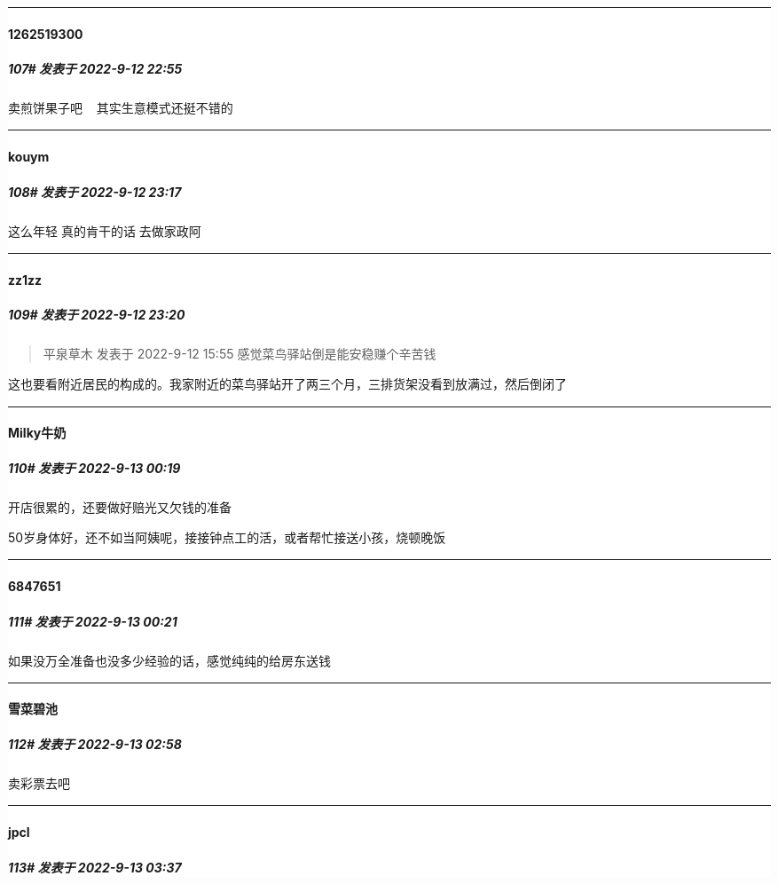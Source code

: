 

*****

####  1262519300  
##### 107#       发表于 2022-9-12 22:55

卖煎饼果子吧    其实生意模式还挺不错的



*****

####  kouym  
##### 108#       发表于 2022-9-12 23:17

这么年轻 真的肯干的话 去做家政阿 

*****

####  zz1zz  
##### 109#       发表于 2022-9-12 23:20

<blockquote>平泉草木 发表于 2022-9-12 15:55
感觉菜鸟驿站倒是能安稳赚个辛苦钱</blockquote>
这也要看附近居民的构成的。我家附近的菜鸟驿站开了两三个月，三排货架没看到放满过，然后倒闭了



*****

####  Milky牛奶  
##### 110#       发表于 2022-9-13 00:19

开店很累的，还要做好赔光又欠钱的准备

50岁身体好，还不如当阿姨呢，接接钟点工的活，或者帮忙接送小孩，烧顿晚饭

*****

####  6847651  
##### 111#       发表于 2022-9-13 00:21

如果没万全准备也没多少经验的话，感觉纯纯的给房东送钱



*****

####  雪菜碧池  
##### 112#       发表于 2022-9-13 02:58

卖彩票去吧

*****

####  jpcl  
##### 113#       发表于 2022-9-13 03:37
